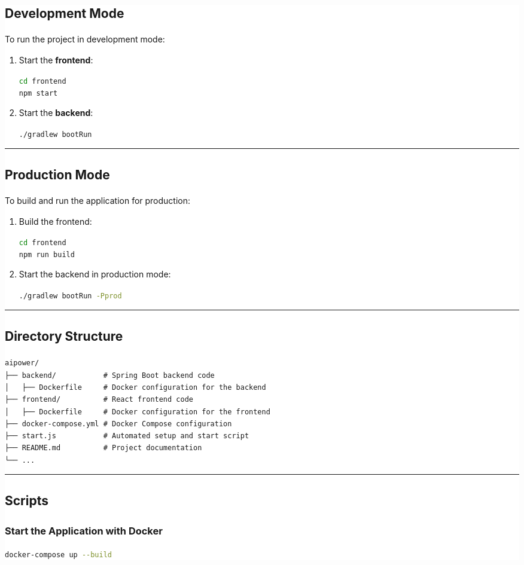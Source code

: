 
## Development Mode

To run the project in development mode:

1. Start the **frontend**:
   ```bash
   cd frontend
   npm start
   ```

2. Start the **backend**:
   ```bash
   ./gradlew bootRun
   ```

---

## Production Mode

To build and run the application for production:

1. Build the frontend:
   ```bash
   cd frontend
   npm run build
   ```

2. Start the backend in production mode:
   ```bash
   ./gradlew bootRun -Pprod
   ```

---

## Directory Structure

```
aipower/
├── backend/           # Spring Boot backend code
│   ├── Dockerfile     # Docker configuration for the backend
├── frontend/          # React frontend code
│   ├── Dockerfile     # Docker configuration for the frontend
├── docker-compose.yml # Docker Compose configuration
├── start.js           # Automated setup and start script
├── README.md          # Project documentation
└── ...
```

---

## Scripts

### Start the Application with Docker
```bash
docker-compose up --build
```
